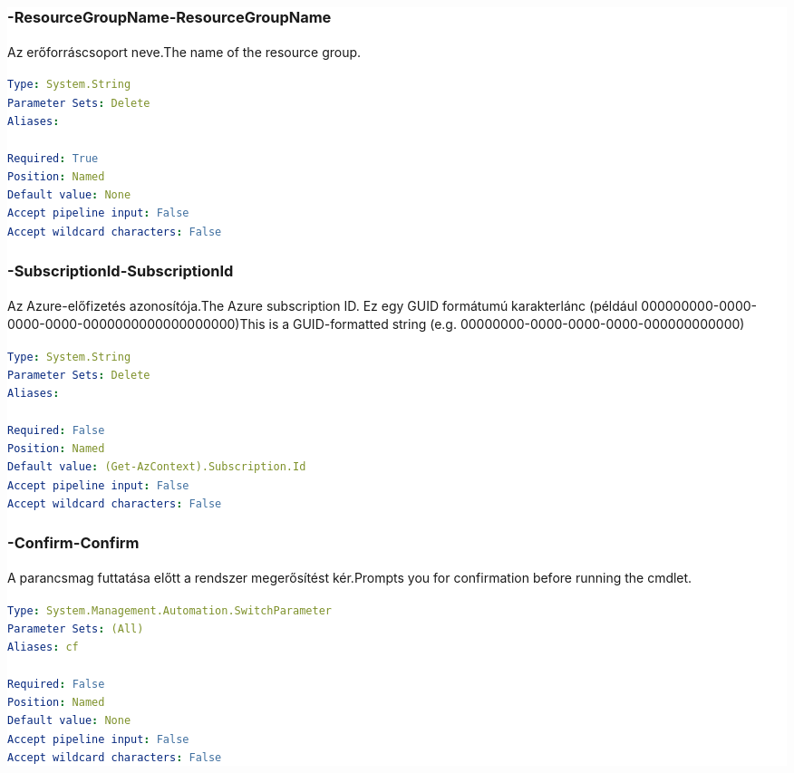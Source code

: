 ### <span data-ttu-id="1c9fe-123">-ResourceGroupName</span><span class="sxs-lookup"><span data-stu-id="1c9fe-123">-ResourceGroupName</span></span>
<span data-ttu-id="1c9fe-124">Az erőforráscsoport neve.</span><span class="sxs-lookup"><span data-stu-id="1c9fe-124">The name of the resource group.</span></span>

```yaml
Type: System.String
Parameter Sets: Delete
Aliases:

Required: True
Position: Named
Default value: None
Accept pipeline input: False
Accept wildcard characters: False
```

### <span data-ttu-id="1c9fe-125">-SubscriptionId</span><span class="sxs-lookup"><span data-stu-id="1c9fe-125">-SubscriptionId</span></span>
<span data-ttu-id="1c9fe-126">Az Azure-előfizetés azonosítója.</span><span class="sxs-lookup"><span data-stu-id="1c9fe-126">The Azure subscription ID.</span></span>
<span data-ttu-id="1c9fe-127">Ez egy GUID formátumú karakterlánc (például 000000000-0000-0000-0000-0000000000000000000)</span><span class="sxs-lookup"><span data-stu-id="1c9fe-127">This is a GUID-formatted string (e.g. 00000000-0000-0000-0000-000000000000)</span></span>

```yaml
Type: System.String
Parameter Sets: Delete
Aliases:

Required: False
Position: Named
Default value: (Get-AzContext).Subscription.Id
Accept pipeline input: False
Accept wildcard characters: False
```

### <span data-ttu-id="1c9fe-128">-Confirm</span><span class="sxs-lookup"><span data-stu-id="1c9fe-128">-Confirm</span></span>
<span data-ttu-id="1c9fe-129">A parancsmag futtatása előtt a rendszer megerősítést kér.</span><span class="sxs-lookup"><span data-stu-id="1c9fe-129">Prompts you for confirmation before running the cmdlet.</span></span>

```yaml
Type: System.Management.Automation.SwitchParameter
Parameter Sets: (All)
Aliases: cf

Required: False
Position: Named
Default value: None
Accept pipeline input: False
Accept wildcard characters: False
```
